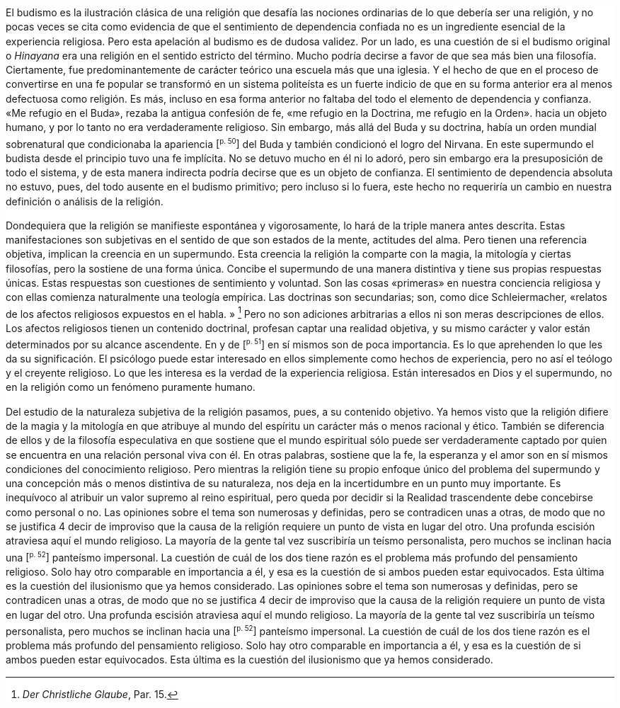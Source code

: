 El budismo es la ilustración clásica de una religión que desafía las nociones ordinarias de lo que debería ser una religión, y no pocas veces se cita como evidencia de que el sentimiento de dependencia confiada no es un ingrediente esencial de la experiencia religiosa. Pero esta apelación al budismo es de dudosa validez. Por un lado, es una cuestión de si el budismo original o _Hinayana_ era una religión en el sentido estricto del término. Mucho podría decirse a favor de que sea más bien una filosofía. Ciertamente, fue predominantemente de carácter teórico una escuela más que una iglesia. Y el hecho de que en el proceso de convertirse en una fe popular se transformó en un sistema politeísta es un fuerte indicio de que en su forma anterior era al menos defectuosa como religión. Es más, incluso en esa forma anterior no faltaba del todo el elemento de dependencia y confianza. «Me refugio en el Buda», rezaba la antigua confesión de fe, «me refugio en la Doctrina, me refugio en la Orden». hacia un objeto humano, y por lo tanto no era verdaderamente religioso. Sin embargo, más allá del Buda y su doctrina, había un orden mundial sobrenatural que condicionaba la apariencia <span id="p50">[<sup><small>p. 50</small></sup>]</span> del Buda y también condicionó el logro del Nirvana. En este supermundo el budista desde el principio tuvo una fe implícita. No se detuvo mucho en él ni lo adoró, pero sin embargo era la presuposición de todo el sistema, y de esta manera indirecta podría decirse que es un objeto de confianza. El sentimiento de dependencia absoluta no estuvo, pues, del todo ausente en el budismo primitivo; pero incluso si lo fuera, este hecho no requeriría un cambio en nuestra definición o análisis de la religión.

Dondequiera que la religión se manifieste espontánea y vigorosamente, lo hará de la triple manera antes descrita. Estas manifestaciones son subjetivas en el sentido de que son estados de la mente, actitudes del alma. Pero tienen una referencia objetiva, implican la creencia en un supermundo. Esta creencia la religión la comparte con la magia, la mitología y ciertas filosofías, pero la sostiene de una forma única. Concibe el supermundo de una manera distintiva y tiene sus propias respuestas únicas. Estas respuestas son cuestiones de sentimiento y voluntad. Son las cosas «primeras» en nuestra conciencia religiosa y con ellas comienza naturalmente una teología empírica. Las doctrinas son secundarias; son, como dice Schleiermacher, «relatos de los afectos religiosos expuestos en el habla. » [^23] Pero no son adiciones arbitrarias a ellos ni son meras descripciones de ellos. Los afectos religiosos tienen un contenido doctrinal, profesan captar una realidad objetiva, y su mismo carácter y valor están determinados por su alcance ascendente. En y de <span id="p51">[<sup><small>p. 51</small></sup>]</span> en sí mismos son de poca importancia. Es lo que aprehenden lo que les da su significación. El psicólogo puede estar interesado en ellos simplemente como hechos de experiencia, pero no así el teólogo y el creyente religioso. Lo que les interesa es la verdad de la experiencia religiosa. Están interesados ​​en Dios y el supermundo, no en la religión como un fenómeno puramente humano.

Del estudio de la naturaleza subjetiva de la religión pasamos, pues, a su contenido objetivo. Ya hemos visto que la religión difiere de la magia y la mitología en que atribuye al mundo del espíritu un carácter más o menos racional y ético. También se diferencia de ellos y de la filosofía especulativa en que sostiene que el mundo espiritual sólo puede ser verdaderamente captado por quien se encuentra en una relación personal viva con él. En otras palabras, sostiene que la fe, la esperanza y el amor son en sí mismos condiciones del conocimiento religioso. Pero mientras la religión tiene su propio enfoque único del problema del supermundo y una concepción más o menos distintiva de su naturaleza, nos deja en la incertidumbre en un punto muy importante. Es inequívoco al atribuir un valor supremo al reino espiritual, pero queda por decidir si la Realidad trascendente debe concebirse como personal o no. Las opiniones sobre el tema son numerosas y definidas, pero se contradicen unas a otras, de modo que no se justifica 4 decir de improviso que la causa de la religión requiere un punto de vista en lugar del otro. Una profunda escisión atraviesa aquí el mundo religioso. La mayoría de la gente tal vez suscribiría un teísmo personalista, pero muchos se inclinan hacia una <span id="p52">[<sup><small>p. 52</small></sup>]</span> panteísmo impersonal. La cuestión de cuál de los dos tiene razón es el problema más profundo del pensamiento religioso. Solo hay otro comparable en importancia a él, y esa es la cuestión de si ambos pueden estar equivocados. Esta última es la cuestión del ilusionismo que ya hemos considerado. Las opiniones sobre el tema son numerosas y definidas, pero se contradicen unas a otras, de modo que no se justifica 4 decir de improviso que la causa de la religión requiere un punto de vista en lugar del otro. Una profunda escisión atraviesa aquí el mundo religioso. La mayoría de la gente tal vez suscribiría un teísmo personalista, pero muchos se inclinan hacia una <span id="p52">[<sup><small>p. 52</small></sup>]</span> panteísmo impersonal. La cuestión de cuál de los dos tiene razón es el problema más profundo del pensamiento religioso. Solo hay otro comparable en importancia a él, y esa es la cuestión de si ambos pueden estar equivocados. Esta última es la cuestión del ilusionismo que ya hemos considerado.


[^1]: Para esto, ni siquiera el budismo es una excepción, como se verá en la discusión posterior. 
[^2]: Cfr. J. M. Guyau, _La irreligión del futuro_. 
[^3]: La esencia del cristianismo, pág. 185. 
[^4]: Ibíd., págs. xv, x. 
[^5]: Consulte _The Psychic Health of Jesus_, de Walter E. Bundy, para obtener una excelente revisión y crítica de estas teorías. 
[^6]: Las variedades de la experiencia religiosa, págs. 9-18. 
[^7]: Die griechiscJien Kulte und Mythen in iJiren Beziefiungen zu den orientalischen Religionen, 1877; Griechische Hythologie uml Religionsgeschichte, 1906. 
[^8]: Las formas elementales de la vida religiosa, pp. 188ff. 
[^9]: Historia del Materialismo. 
[^10]: Religion innerhalo der grenzen der Humanitat.
[^11]: Para distinguirse del «humanismo» literario representado por Paul Elmer More e Irving Babbitt. Para una exposición clara del último movimiento en su relación con la teología, véase el artículo de P. B. More sobre «A Revival of Humanism» en The Book-man de marzo de 1930. 
[^12]: J. S. Huxley, _Religion Without Revelation_, p. 18. Entre otros libros recientes que representan esencialmente el mismo punto de vista, se pueden mencionar los siguientes: _Things and Ideals_, de M. C. Otto; La religión y el mundo moderno, de J. H. Randall y J. H. Randall, Jr.; _La religión en la era de la ciencia_, por Edwin A. Burtt; _Prefacio a la moral_, de Walter Lippmann; _La búsqueda de las edades_, de A. E. ​​Haydon; _El crepúsculo del cristianismo_, por H. E. Barnes. Para una crítica comprensiva del humanismo, véase _Theism and the Modern Mood_, de W. M. Horton.
[^13]: Es esta tendencia oscurantista en el humanismo naturalista actual, esta confianza acrítica en el dogmatismo de los sentidos, esta incapacidad para justificar su propia metafísica, lo que hace que el movimiento sea tan profundamente insatisfactorio desde el punto de vista intelectual y religioso. 
[^14]: Ver Georg Wobbermin, Systematische Theologie, Bd. II, «Das Wesen der Religion», págs. 327-73. 
[^15]: Véase Eric S. Water-house, _La filosofía de la experiencia religiosa_, págs. 51, 58. 
[^16]: Véase Paul Deussen, _Allgemeine Geschichte der Philosophic-. Mit besonderer Beriicksichtigung der Religionen_. 
[^17]: _La Idea de lo Santo_, pp. 10ff. 
[^18]: J. S. Huxley, _Religión sin revelación_, pág. 18
[^19]: Véase mi artículo sobre «Apriorismo religioso» en _Studies in Philosophy and Theology_, editado por E. C. Wilm. 
[^20]: Las exposiciones clásicas de esta teoría de la religión se encuentran, desde el punto de vista de la creencia, en _Das Wesen tier Christlichen Religion_ de J. Kaftan, y desde el punto de vista del incrédulo, en _La esencia del cristianismo_ de L. Feuerbach. El hecho parece ser que la religión es principalmente una experiencia de lo divino, una experiencia, sin embargo, que está en relación tanto de causa como de efecto con la búsqueda persistente del hombre después de la vida. No es una filosofía del deseo, sino una filosofía del deber lo que fundamenta la religión. 
[^21]: _La Idea de lo Santo_, pp. 140f. 
[^23]: _Der Christliche Glaube_, Par. 15.
[^24]: _Das Werden des Gottesglaubens_, 1916. 
[^25]: _The Making of Religion_, 1898; Mito, Ritual y Religión, 
[^26]: N. Soderblom ibid., pp. 190, 318. 
[^27]: Ver W. P. Paterson, _The Nature of Religion_, pp. 54-56; Friedrich Heiler, Das Gebet, págs. 248-83. 
[^28]: El término «místico» se usa aquí en su sentido más extremo y abstracto como la antítesis de «profético». También hay un tipo de mística profética, de la que se tendrá en cuenta en el próximo capítulo. 
[^29]: Ver Emile Durkheim, _Las formas elementales de la vida religiosa_, y J. S. Huxley, _Religión sin revelación_, pp. 61ff. Compara la «teología civil» y la «teología poética» de Varrón.